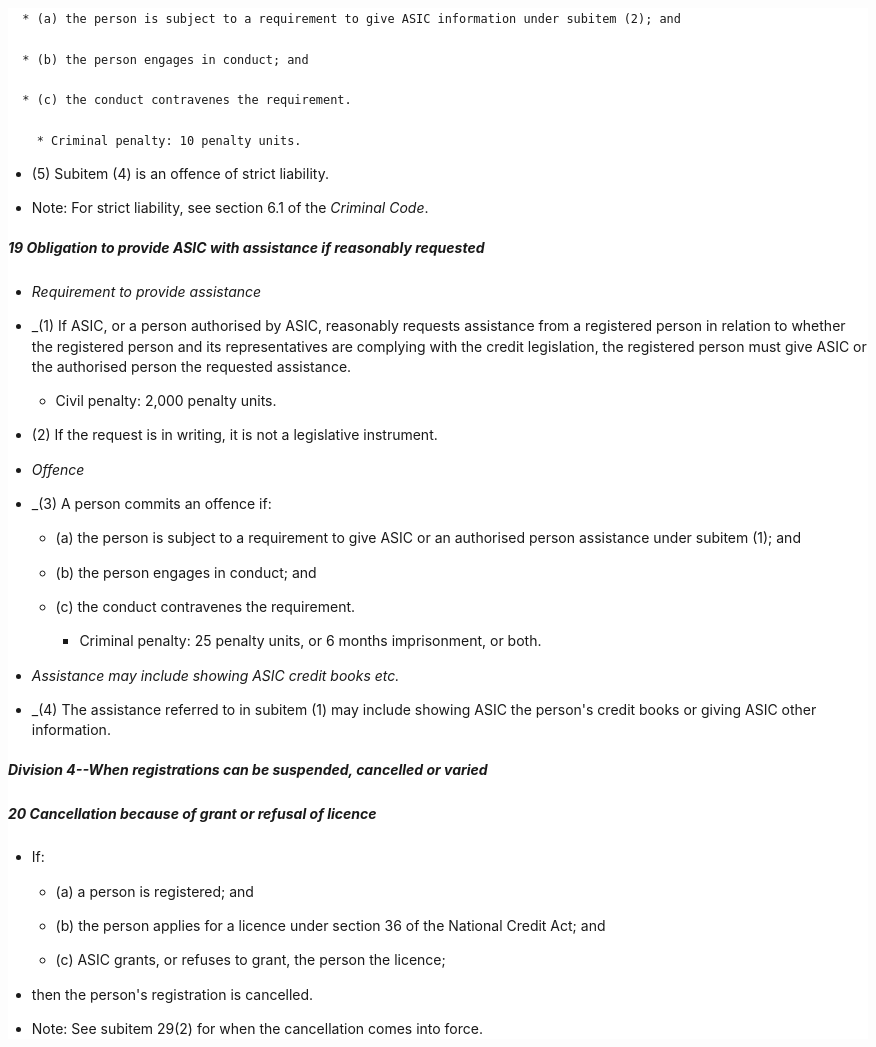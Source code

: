       * (a) the person is subject to a requirement to give ASIC information under subitem (2); and

      * (b) the person engages in conduct; and

      * (c) the conduct contravenes the requirement.

        * Criminal penalty: 10 penalty units.

   * (5) Subitem (4) is an offence of strict liability.

   * Note: For strict liability, see section 6.1 of the _Criminal Code_.

##### 19  Obligation to provide ASIC with assistance if reasonably requested

   * _Requirement to provide assistance_

   * _(1)	If ASIC, or a person authorised by ASIC, reasonably requests assistance from a registered person in relation to whether the registered person and its representatives are complying with the credit legislation, the registered person must give ASIC or the authorised person the requested assistance.

        * Civil penalty: 2,000 penalty units.

   * (2) If the request is in writing, it is not a legislative instrument.

   * _Offence_

   * _(3)	A person commits an offence if:

      * (a) the person is subject to a requirement to give ASIC or an authorised person assistance under subitem (1); and

      * (b) the person engages in conduct; and

      * (c) the conduct contravenes the requirement.

        * Criminal penalty: 25 penalty units, or 6 months imprisonment, or both.

   * _Assistance may include showing ASIC credit books etc._

   * _(4)	The assistance referred to in subitem (1) may include showing ASIC the person's credit books or giving ASIC other information.

##### Division 4--When registrations can be suspended, cancelled or varied

##### 20  Cancellation because of grant or refusal of licence

   * If: 

      * (a) a person is registered; and

      * (b) the person applies for a licence under section 36 of the National Credit Act; and

      * (c) ASIC grants, or refuses to grant, the person the licence;

   * then the person's registration is cancelled.

   * Note: See subitem 29(2) for when the cancellation comes into force.
